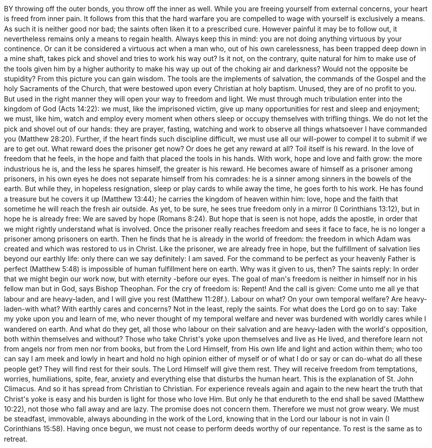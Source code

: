  BY throwing off the outer bonds, you throw off the inner as well. While you are freeing yourself from external concerns, your heart is freed from inner pain. It follows from this that the hard warfare you are compelled to wage with yourself is exclusively a means. As such it is neither good nor bad; the saints often liken it to a prescribed cure. However painful it may be to follow out, it nevertheless remains only a means to regain health. Always keep this in mind: you are not doing anything virtuous by your continence. Or can it be considered a virtuous act when a man who, out of his own carelessness, has been trapped deep down in a mine shaft, takes pick and shovel and tries to work his way out? Is it not, on the contrary, quite natural for him to make use of the tools given him by a higher authority to make his way up out of the choking air and darkness? Would not the opposite be stupidity? From this picture you can gain wisdom. The tools are the implements of salvation, the commands of the Gospel and the holy Sacraments of the Church, that were bestowed upon every Christian at holy baptism. Unused, they are of no profit to you. But used in the right manner they will open your way to freedom and light. We must through much tribulation enter into the kingdom of God (Acts 14:22): we must, like the imprisoned victim, give up many opportunities for rest and sleep and enjoyment; we must, like him, watch and employ every moment when others sleep or occupy themselves with trifling things. We do not let the pick and shovel out of our hands: they are prayer, fasting, watching and work to observe all things whatsoever I have commanded you (Matthew 28:20). Further, if the heart finds such discipline difficult, we must use all our will-power to compel it to submit if we are to get out. What reward does the prisoner get now? Or does he get any reward at all? Toil itself is his reward. In the love of freedom that he feels, in the hope and faith that placed the tools in his hands. With work, hope and love and faith grow: the more industrious he is, and the less he spares himself, the greater is his reward. He becomes aware of himself as a prisoner among prisoners, in his own eyes he does not separate himself from his comrades: he is a sinner among sinners in the bowels of the earth. But while they, in hopeless resignation, sleep or play cards to while away the time, he goes forth to his work. He has found a treasure but he covers it up (Matthew 13:44); he carries the kingdom of heaven within him: love, hope and the faith that sometime he will reach the fresh air outside. As yet, to be sure, he sees true freedom only in a mirror (I Corinthians 13:12), but in hope he is already free: We are saved by hope (Romans 8:24). But hope that is seen is not hope, adds the apostle, in order that we might rightly understand what is involved. Once the prisoner really reaches freedom and sees it face to face, he is no longer a prisoner among prisoners on earth. Then he finds that he is already in the world of freedom: the freedom in which Adam was created and which was restored to us in Christ. Like the prisoner, we are already free in hope, but the fulfillment of salvation lies beyond our earthly life: only there can we say definitely: I am saved. For the command to be perfect as your heavenly Father is perfect (Matthew 5:48) is impossible of human fulfillment here on earth. Why was it given to us, then? The saints reply: In order that we might begin our work now, but with eternity -before our eyes. The goal of man's freedom is neither in himself nor in his fellow man but in God, says Bishop Theophan. For the cry of freedom is: Repent! And the call is given: Come unto me all ye that labour and are heavy-laden, and I will give you rest (Matthew 11:28f.). Labour on what? On your own temporal welfare? Are heavy-laden-with what? With earthly cares and concerns? Not in the least, reply the saints. For what does the Lord go on to say: Take my yoke upon you and learn of me, who never thought of my temporal welfare and never was burdened with worldly cares while I wandered on earth. And what do they get, all those who labour on their salvation and are heavy-laden with the world's opposition, both within themselves and without? Those who take Christ's yoke upon themselves and live as He lived, and therefore learn not from angels nor from men nor from books, but from the Lord Himself, from His own life and light and action within them; who too can say I am meek and lowly in heart and hold no high opinion either of myself or of what I do or say or can do-what do all these people get? They will find rest for their souls. The Lord Himself will give them rest. They will receive freedom from temptations, worries, humiliations, spite, fear, anxiety and everything else that disturbs the human heart. This is the explanation of St. John Climacus. And so it has spread from Christian to Christian. For experience reveals again and again to the new heart the truth that Christ's yoke is easy and his burden is light for those who love Him.  But only he that endureth to the end shall be saved (Matthew 10:22), not those who fall away and are lazy. The promise does not concern them. Therefore we must not grow weary. We must be steadfast, immovable, always abounding in the work of the Lord, knowing that in the Lord our labour is not in vain (I Corinthians 15:58). Having once begun, we must not cease to perform deeds worthy of our repentance. To rest is the same as to retreat.
